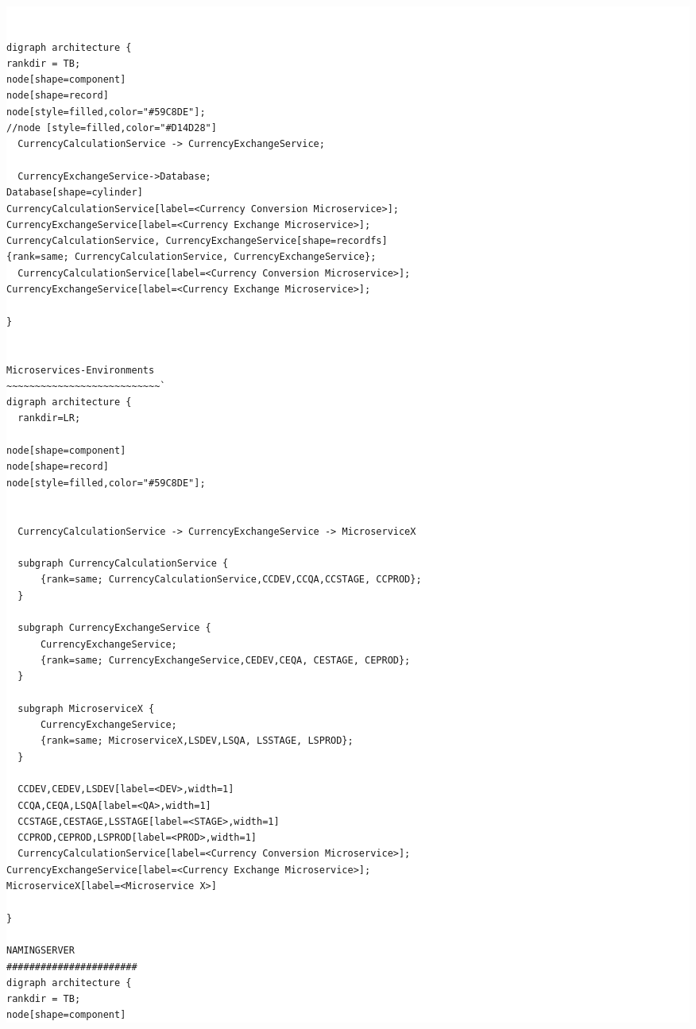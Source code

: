 ```


digraph architecture {
rankdir = TB;
node[shape=component]
node[shape=record]
node[style=filled,color="#59C8DE"];
//node [style=filled,color="#D14D28"]
  CurrencyCalculationService -> CurrencyExchangeService;
  
  CurrencyExchangeService->Database;
Database[shape=cylinder]
CurrencyCalculationService[label=<Currency Conversion Microservice>];
CurrencyExchangeService[label=<Currency Exchange Microservice>];
CurrencyCalculationService, CurrencyExchangeService[shape=recordfs]
{rank=same; CurrencyCalculationService, CurrencyExchangeService};
  CurrencyCalculationService[label=<Currency Conversion Microservice>];
CurrencyExchangeService[label=<Currency Exchange Microservice>];

}


Microservices-Environments
~~~~~~~~~~~~~~~~~~~~~~~~~~~`
digraph architecture {
  rankdir=LR;

node[shape=component]
node[shape=record]
node[style=filled,color="#59C8DE"];


  CurrencyCalculationService -> CurrencyExchangeService -> MicroserviceX

  subgraph CurrencyCalculationService {
      {rank=same; CurrencyCalculationService,CCDEV,CCQA,CCSTAGE, CCPROD};
  }
 
  subgraph CurrencyExchangeService {
      CurrencyExchangeService;
      {rank=same; CurrencyExchangeService,CEDEV,CEQA, CESTAGE, CEPROD};
  }
  
  subgraph MicroserviceX {
      CurrencyExchangeService;
      {rank=same; MicroserviceX,LSDEV,LSQA, LSSTAGE, LSPROD};
  }
 
  CCDEV,CEDEV,LSDEV[label=<DEV>,width=1]
  CCQA,CEQA,LSQA[label=<QA>,width=1]
  CCSTAGE,CESTAGE,LSSTAGE[label=<STAGE>,width=1]
  CCPROD,CEPROD,LSPROD[label=<PROD>,width=1]
  CurrencyCalculationService[label=<Currency Conversion Microservice>];
CurrencyExchangeService[label=<Currency Exchange Microservice>];
MicroserviceX[label=<Microservice X>]

}

NAMINGSERVER
#######################
digraph architecture {
rankdir = TB;
node[shape=component]
```